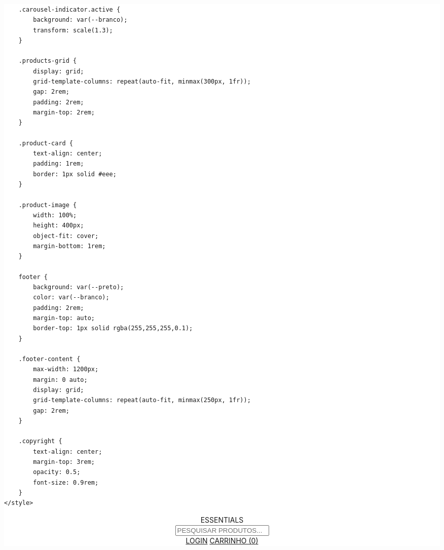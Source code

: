         .carousel-indicator.active {
            background: var(--branco);
            transform: scale(1.3);
        }

        .products-grid {
            display: grid;
            grid-template-columns: repeat(auto-fit, minmax(300px, 1fr));
            gap: 2rem;
            padding: 2rem;
            margin-top: 2rem;
        }

        .product-card {
            text-align: center;
            padding: 1rem;
            border: 1px solid #eee;
        }

        .product-image {
            width: 100%;
            height: 400px;
            object-fit: cover;
            margin-bottom: 1rem;
        }

        footer {
            background: var(--preto);
            color: var(--branco);
            padding: 2rem;
            margin-top: auto;
            border-top: 1px solid rgba(255,255,255,0.1);
        }

        .footer-content {
            max-width: 1200px;
            margin: 0 auto;
            display: grid;
            grid-template-columns: repeat(auto-fit, minmax(250px, 1fr));
            gap: 2rem;
        }

        .copyright {
            text-align: center;
            margin-top: 3rem;
            opacity: 0.5;
            font-size: 0.9rem;
        }
    </style>
</head>
<body>
    <header>
        <div class="logo">ESSENTIALS</div>
        <input type="text" class="search-bar" placeholder="PESQUISAR PRODUTOS...">
        <nav class="nav-links">
            <a href="#" onclick="toggleLogin()">LOGIN</a>
            <a href="#" onclick="toggleCart()">CARRINHO (<span id="cart-count">0</span>)</a>
        </nav>
    </header>

